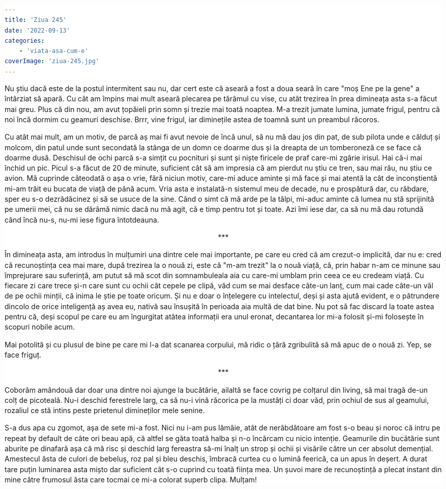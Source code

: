 ```yaml
---
title: 'Ziua 245'
date: '2022-09-13'
categories:
    - 'viata-asa-cum-e'
coverImage: 'ziua-245.jpg'
---
```


Nu știu dacă este de la postul intermitent sau nu, dar cert este că aseară a fost a doua seară în care "moș Ene pe la gene" a întârziat să apară. Cu cât am împins mai mult aseară plecarea pe tărâmul cu vise, cu atât trezirea în prea dimineața asta s-a făcut mai greu. Plus că din nou, am avut țopăieli prin somn și trezie mai toată noaptea. M-a trezit jumate lumina, jumate frigul, pentru că noi încă dormim cu geamuri deschise. Brrr, vine frigul, iar diminețile astea de toamnă sunt un preambul răcoros.

Cu atât mai mult, am un motiv, de parcă aș mai fi avut nevoie de încă unul, să nu mă dau jos din pat, de sub pilota unde e călduț și molcom, din patul unde sunt secondată la stânga de un domn ce doarme dus și la dreapta de un tomberoneză ce se face că doarme dusă. Deschisul de ochi parcă s-a simțit cu pocnituri și sunt și niște firicele de praf care-mi zgârie irisul. Hai că-i mai închid un pic. Picul s-a făcut de 20 de minute, suficient cât să am impresia că am pierdut nu știu ce tren, sau mai rău, nu știu ce avion. Mă cuprinde câteodată o așa o vrie, fără niciun motiv, care-mi aduce aminte și mă face și mai atentă la cât de inconștientă mi-am trăit eu bucata de viață de până acum. Vria asta e instalată-n sistemul meu de decade, nu e prospătură dar, cu răbdare, sper eu s-o dezrădăcinez și să se usuce de la sine. Când o simt că mă arde pe la tălpi, mi-aduc aminte că lumea nu stă sprijinită pe umerii mei, că nu se dărâmă nimic dacă nu mă agit, că e timp pentru tot și toate. Azi îmi iese dar, ca să nu mă dau rotundă când încă nu-s, nu-mi iese figura întotdeauna.

<p style="text-align: center;">***</p>

În dimineața asta, am introdus în mulțumiri una dintre cele mai importante, pe care eu cred că am crezut-o implicită, dar nu e: cred că recunoștința cea mai mare, după trezirea la o nouă zi, este că "m-am trezit" la o nouă viață, că, prin habar n-am ce minune sau împrejurare sau suferință, am putut să mă scot din somnambuleala aia cu care-mi umblam prin ceea ce eu credeam viață. Cu fiecare zi care trece și-n care sunt cu ochii cât cepele pe clipă, văd cum se mai desface câte-un lanț, cum mai cade câte-un văl de pe ochii minții, că inima le știe pe toate oricum. Și nu e doar o înțelegere cu intelectul, deși și asta ajută evident, e o pătrundere dincolo de orice inteligență aș avea eu, nativă sau însușită în perioada aia multă de dat bine. Nu pot să fac discard la toate astea pentru că, deși scopul pe care eu am îngurgitat atâtea informații era unul eronat, decantarea lor mi-a folosit și-mi folosește în scopuri nobile acum.

Mai potolită și cu plusul de bine pe care mi l-a dat scanarea corpului, mă ridic o țâră zgribulită să mă apuc de o nouă zi. Yep, se face friguț.

<p style="text-align: center;">***</p>

Coborâm amândouă dar doar una dintre noi ajunge la bucătărie, ailaltă se face covrig pe colțarul din living, să mai tragă de-un colț de picoteală. Nu-i deschid ferestrele larg, ca să nu-i vină răcorica pe la mustăți ci doar văd, prin ochiul de sus al geamului, rozaliul ce stă intins peste prietenul dimineților mele senine.

S-a dus apa cu zgomot, așa de sete mi-a fost. Nici nu i-am pus lămâie, atât de nerăbdătoare am fost s-o beau și noroc că intru pe repeat by default de câte ori beau apă, că altfel se găta toată halba și n-o încărcam cu nicio intenție. Geamurile din bucătărie sunt aburite pe dinafară așa că mă risc și deschid larg fereastra să-mi înalț un strop și ochii și visările către un cer absolut demențial. Amestecul ăsta de culori de bebeluș, roz pal și bleu deschis, îmbracă curtea cu o lumină feerică, ca un apus în deșert. A durat tare puțin luminarea asta mișto dar suficient cât s-o cuprind cu toată ființa mea. Un șuvoi mare de recunoștință a plecat instant din mine către frumosul ăsta care tocmai ce mi-a colorat superb clipa. Mulțam!
